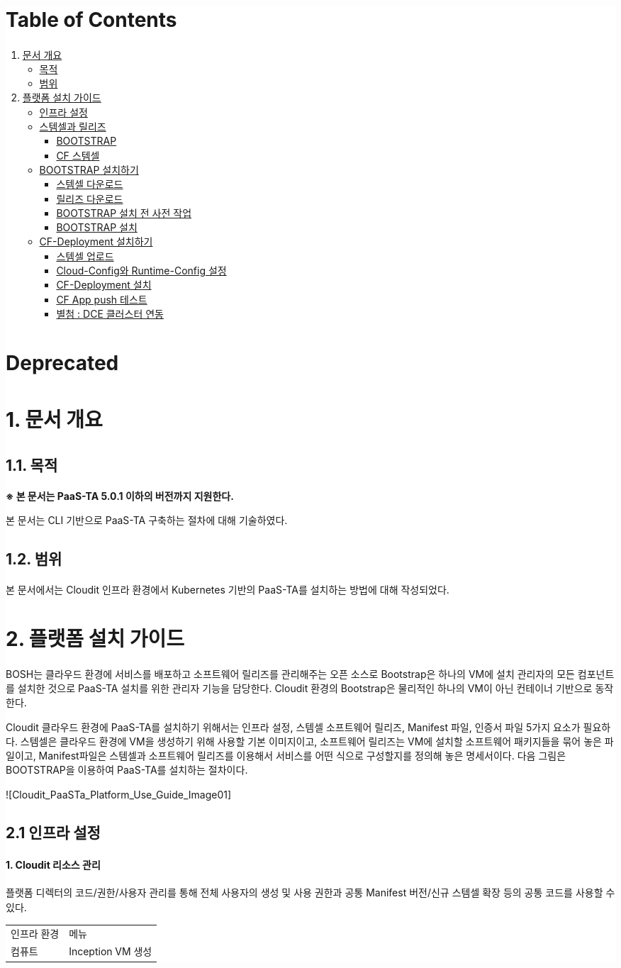 # Table of Contents
1. [문서 개요](#1)
	* [목적](#2)
	* [범위](#3)
2. [플랫폼 설치 가이드](#4)
    * [인프라 설정](#5)
	* [스템셀과 릴리즈](#6)
	  * [BOOTSTRAP](#7)
	  * [CF 스템셀](#8)
	* [BOOTSTRAP 설치하기](#9)
	  * [스템셀 다운로드](#10)
	  * [릴리즈 다운로드](#11)
	  * [BOOTSTRAP 설치 전 사전 작업](#12)
	  * [BOOTSTRAP 설치](#13)
	* [CF-Deployment 설치하기](#14)
	  * [스템셀 업로드](#15)
	  * [Cloud-Config와 Runtime-Config 설정](#16)
	  * [CF-Deployment 설치](#17)
	  * [CF App push 테스트](#18)
	  * [별첨 : DCE 클러스터 연동](#19)

# Deprecated

# <div id='1'/>1.  문서 개요

## <div id='2'/>1.1.  목적

<b>※ 본 문서는 PaaS-TA 5.0.1 이하의 버전까지 지원한다.</b>

본 문서는 CLI 기반으로 PaaS-TA 구축하는 절차에 대해 기술하였다.

## <div id='3'/>1.2.  범위

본 문서에서는 Cloudit 인프라 환경에서 Kubernetes 기반의 PaaS-TA를 설치하는 방법에 대해 작성되었다.

# <div id='4'/>2.  플랫폼 설치 가이드

BOSH는 클라우드 환경에 서비스를 배포하고 소프트웨어 릴리즈를 관리해주는 오픈 소스로 Bootstrap은 하나의 VM에 설치 관리자의 모든 컴포넌트를 설치한 것으로 PaaS-TA 설치를 위한 관리자 기능을 담당한다. Cloudit 환경의 Bootstrap은 물리적인 하나의 VM이 아닌 컨테이너 기반으로 동작한다.

Cloudit 클라우드 환경에 PaaS-TA를 설치하기 위해서는 인프라 설정, 스템셀 소프트웨어 릴리즈, Manifest 파일, 인증서 파일 5가지 요소가 필요하다. 스템셀은 클라우드 환경에 VM을 생성하기 위해 사용할 기본 이미지이고, 소프트웨어 릴리즈는 VM에 설치할 소프트웨어 패키지들을 묶어 놓은 파일이고, Manifest파일은 스템셀과 소프트웨어 릴리즈를 이용해서 서비스를 어떤 식으로 구성할지를 정의해 놓은 명세서이다. 다음 그림은 BOOTSTRAP을 이용하여 PaaS-TA를 설치하는 절차이다.

![Cloudit_PaaSTa_Platform_Use_Guide_Image01]


## <div id='5'/>2.1  인프라 설정
#### 1. Cloudit 리소스 관리
플랫폼 디렉터의 코드/권한/사용자 관리를 통해 전체 사용자의 생성 및 사용 권한과 공통 Manifest 버전/신규 스템셀 확장 등의 공통 코드를 사용할 수 있다.
<table>
<tr>
<td>인프라 환경</td>
<td>메뉴</td>
</tr>
<tr>
<td>컴퓨트</td>
<td>Inception VM 생성</td>
</tr>